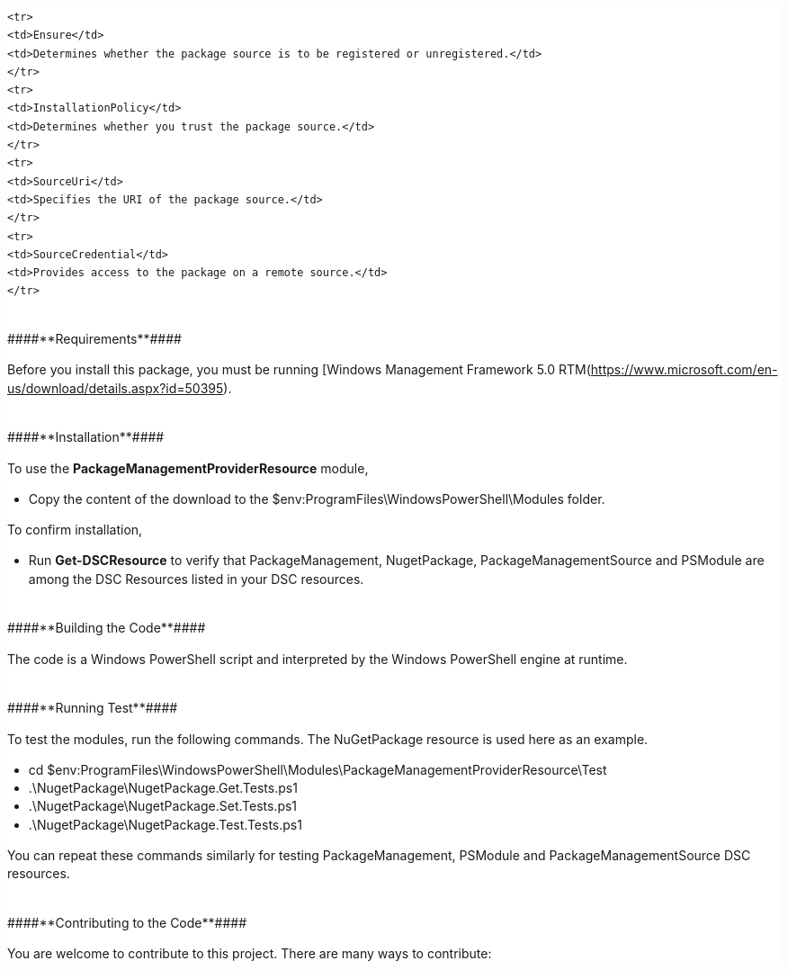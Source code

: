     <tr>
    <td>Ensure</td>
    <td>Determines whether the package source is to be registered or unregistered.</td>
    </tr>
    <tr>
    <td>InstallationPolicy</td>
    <td>Determines whether you trust the package source.</td>
    </tr>
    <tr>
    <td>SourceUri</td>
    <td>Specifies the URI of the package source.</td>
    </tr>
    <tr>
    <td>SourceCredential</td>
    <td>Provides access to the package on a remote source.</td>
    </tr>
</table>
<br/>
####**Requirements**####

Before you install this package, you must be running  [Windows Management Framework 5.0 RTM(https://www.microsoft.com/en-us/download/details.aspx?id=50395).

<br/>
####**Installation**####

To use the **PackageManagementProviderResource** module,
* Copy the content of the download to the $env:ProgramFiles\WindowsPowerShell\Modules folder.

To confirm installation,
* Run **Get-DSCResource** to verify that PackageManagement, NugetPackage, PackageManagementSource and PSModule are among the DSC Resources listed in your DSC resources.

<br/>
####**Building the Code**####

The code is a Windows PowerShell script and interpreted by the Windows PowerShell engine at runtime.

<br/>
####**Running Test**####

To test the modules, run the following commands. The NuGetPackage resource is used here as an example.
* cd $env:ProgramFiles\WindowsPowerShell\Modules\PackageManagementProviderResource\Test
* .\NugetPackage\NugetPackage.Get.Tests.ps1
* .\NugetPackage\NugetPackage.Set.Tests.ps1
* .\NugetPackage\NugetPackage.Test.Tests.ps1

You can repeat these commands similarly for testing PackageManagement, PSModule and PackageManagementSource DSC resources.

<br/>
####**Contributing to the Code**####

You are welcome to contribute to this project. There are many ways to contribute:
